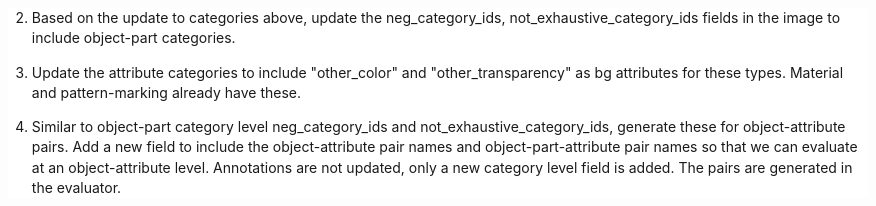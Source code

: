 2. Based on the update to categories above, update the neg_category_ids, not_exhaustive_category_ids fields in the image to include object-part categories.

3. Update the attribute categories to include "other_color" and "other_transparency" as bg attributes for these types. Material and pattern-marking already have these.

4. Similar to object-part category level neg_category_ids and not_exhaustive_category_ids, generate these for object-attribute pairs. Add a new field to include the object-attribute pair names and object-part-attribute pair names so that we can evaluate at an object-attribute level. Annotations are not updated, only a new category level field is added. The pairs are generated in the evaluator.

